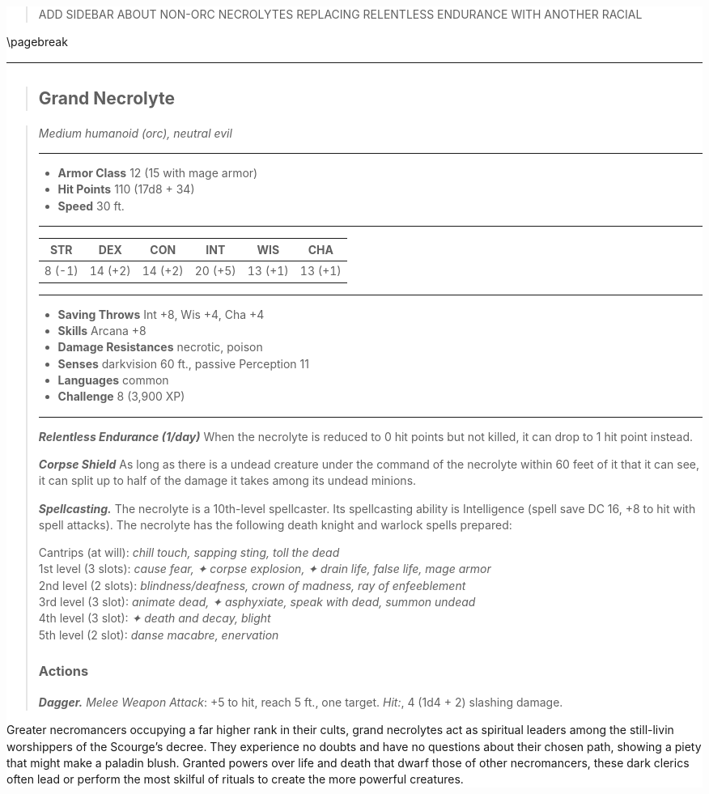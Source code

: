 >ADD SIDEBAR ABOUT NON-ORC NECROLYTES REPLACING RELENTLESS ENDURANCE WITH ANOTHER RACIAL
>

\pagebreak

___
> ## Grand Necrolyte  
 
 


> *Medium humanoid (orc), neutral evil*
> ___
> - **Armor Class** 12 (15 with mage armor)
> - **Hit Points** 110 (17d8 + 34)
> - **Speed** 30 ft.
> ___
> STR | DEX | CON | INT | WIS | CHA
>|:---:|:---:|:---:|:---:|:---:|:---:|
> 8 (-1)|14 (+2)|14 (+2)|20 (+5)|13 (+1)|13 (+1)|
> ___
> - **Saving Throws** Int +8, Wis +4, Cha +4
> - **Skills** Arcana +8
> - **Damage Resistances** necrotic, poison
> - **Senses** darkvision 60 ft., passive Perception 11
> - **Languages** common
> - **Challenge** 8 (3,900 XP) 
> ___
>
> ***Relentless Endurance (1/day)*** When the necrolyte is reduced to 0 hit points but not killed, it can drop to 1 hit point instead.
>
> ***Corpse Shield*** As long as there is a undead creature under the command of the necrolyte within 60 feet of it that it can see, it can split up to half of the damage it takes among its undead minions.  
>
> ***Spellcasting.*** The necrolyte is a 10th-level spellcaster. Its spellcasting ability is Intelligence (spell save DC 16, +8 to hit with spell attacks). The necrolyte has the following death knight and warlock spells prepared:
>
> Cantrips (at will): *chill touch, sapping sting, toll the dead*
> <br> 1st level (3 slots): *cause fear, ✦ corpse explosion, ✦ drain life, false life, mage armor*
> <br> 2nd level (2 slots): *blindness/deafness, crown of madness, ray of enfeeblement*
> <br> 3rd level (3 slot): *animate dead, ✦ asphyxiate, speak with dead, summon undead*
> <br> 4th level (3 slot): *✦ death and decay, blight*
> <br> 5th level (2 slot): *danse macabre, enervation*
>
> ### Actions 
> ***Dagger.*** *Melee Weapon Attack*: +5 to hit, reach 5 ft., one target. *Hit:*, 4 (1d4 + 2) slashing damage. 


Greater necromancers occupying a far higher rank in their cults, grand necrolytes act as spiritual leaders among the still-livin worshippers of the Scourge’s decree. They experience no doubts and have no questions about their chosen path, showing a piety that might make a paladin blush. Granted powers over life and death that dwarf those of other necromancers, these dark clerics often lead or perform the most skilful of rituals to create the more powerful creatures.
